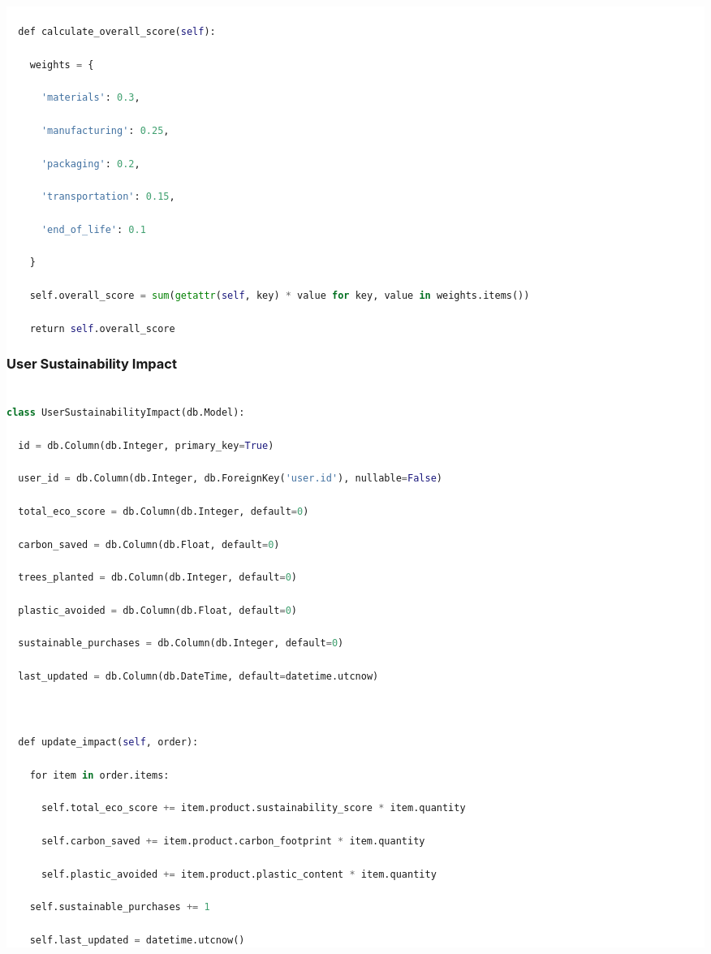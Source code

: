 ```python

  def calculate_overall_score(self):

    weights = {

      'materials': 0.3,

      'manufacturing': 0.25,

      'packaging': 0.2,

      'transportation': 0.15,

      'end_of_life': 0.1

    }

    self.overall_score = sum(getattr(self, key) * value for key, value in weights.items())

    return self.overall_score

```



### User Sustainability Impact



```python

class UserSustainabilityImpact(db.Model):

  id = db.Column(db.Integer, primary_key=True)

  user_id = db.Column(db.Integer, db.ForeignKey('user.id'), nullable=False)

  total_eco_score = db.Column(db.Integer, default=0)

  carbon_saved = db.Column(db.Float, default=0)

  trees_planted = db.Column(db.Integer, default=0)

  plastic_avoided = db.Column(db.Float, default=0)

  sustainable_purchases = db.Column(db.Integer, default=0)

  last_updated = db.Column(db.DateTime, default=datetime.utcnow)



  def update_impact(self, order):

    for item in order.items:

      self.total_eco_score += item.product.sustainability_score * item.quantity

      self.carbon_saved += item.product.carbon_footprint * item.quantity

      self.plastic_avoided += item.product.plastic_content * item.quantity

    self.sustainable_purchases += 1

    self.last_updated = datetime.utcnow()

```